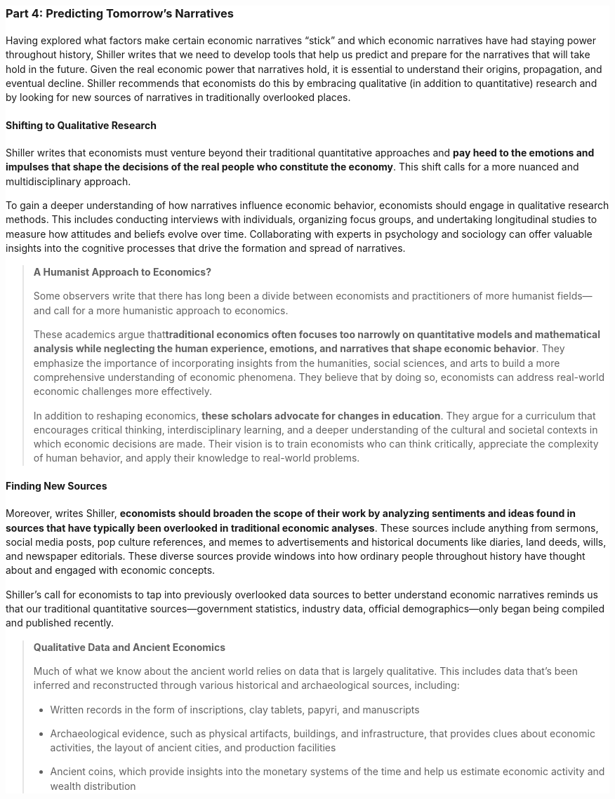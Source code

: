 ### Part 4: Predicting Tomorrow’s Narratives

Having explored what factors make certain economic narratives “stick” and which economic narratives have had staying power throughout history, Shiller writes that we need to develop tools that help us predict and prepare for the narratives that will take hold in the future. Given the real economic power that narratives hold, it is essential to understand their origins, propagation, and eventual decline. Shiller recommends that economists do this by embracing qualitative (in addition to quantitative) research and by looking for new sources of narratives in traditionally overlooked places.

#### Shifting to Qualitative Research

Shiller writes that economists must venture beyond their traditional quantitative approaches and **pay heed to the emotions and impulses that shape the decisions of the real people who constitute the economy**. This shift calls for a more nuanced and multidisciplinary approach.

To gain a deeper understanding of how narratives influence economic behavior, economists should engage in qualitative research methods. This includes conducting interviews with individuals, organizing focus groups, and undertaking longitudinal studies to measure how attitudes and beliefs evolve over time. Collaborating with experts in psychology and sociology can offer valuable insights into the cognitive processes that drive the formation and spread of narratives.

> **A Humanist Approach to Economics?**
> 
> Some observers write that there has long been a divide between economists and practitioners of more humanist fields—and call for a more humanistic approach to economics.
> 
> These academics argue that**traditional economics often focuses too narrowly on quantitative models and mathematical analysis while neglecting the human experience, emotions, and narratives that shape economic behavior**. They emphasize the importance of incorporating insights from the humanities, social sciences, and arts to build a more comprehensive understanding of economic phenomena. They believe that by doing so, economists can address real-world economic challenges more effectively.
> 
> In addition to reshaping economics, **these scholars advocate for changes in education**. They argue for a curriculum that encourages critical thinking, interdisciplinary learning, and a deeper understanding of the cultural and societal contexts in which economic decisions are made. Their vision is to train economists who can think critically, appreciate the complexity of human behavior, and apply their knowledge to real-world problems.

#### Finding New Sources

Moreover, writes Shiller, **economists should broaden the scope of their work by analyzing sentiments and ideas found in sources that have typically been overlooked in traditional economic analyses**. These sources include anything from sermons, social media posts, pop culture references, and memes to advertisements and historical documents like diaries, land deeds, wills, and newspaper editorials. These diverse sources provide windows into how ordinary people throughout history have thought about and engaged with economic concepts.

Shiller’s call for economists to tap into previously overlooked data sources to better understand economic narratives reminds us that our traditional quantitative sources—government statistics, industry data, official demographics—only began being compiled and published recently.

> **Qualitative Data and Ancient Economics**
> 
> Much of what we know about the ancient world relies on data that is largely qualitative. This includes data that’s been inferred and reconstructed through various historical and archaeological sources, including:
> 
>   * Written records in the form of inscriptions, clay tablets, papyri, and manuscripts
> 
>   * Archaeological evidence, such as physical artifacts, buildings, and infrastructure, that provides clues about economic activities, the layout of ancient cities, and production facilities
> 
>   * Ancient coins, which provide insights into the monetary systems of the time and help us estimate economic activity and wealth distribution
> 